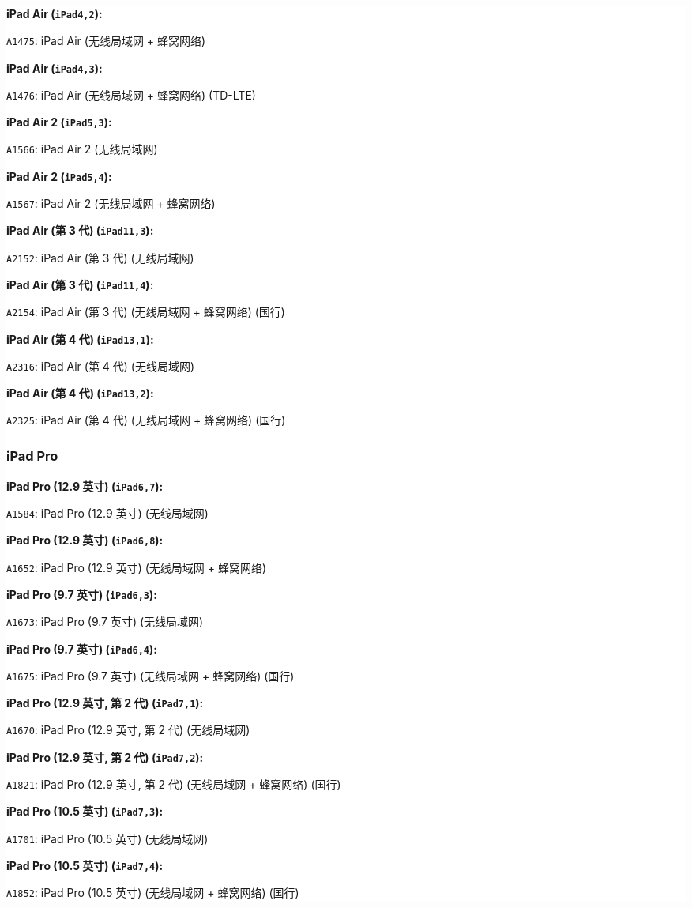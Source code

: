 **iPad Air (`iPad4,2`):**

`A1475`: iPad Air (无线局域网 + 蜂窝网络)

**iPad Air (`iPad4,3`):**

`A1476`: iPad Air (无线局域网 + 蜂窝网络) (TD-LTE)

**iPad Air 2 (`iPad5,3`):**

`A1566`: iPad Air 2 (无线局域网)

**iPad Air 2 (`iPad5,4`):**

`A1567`: iPad Air 2 (无线局域网 + 蜂窝网络)

**iPad Air (第 3 代) (`iPad11,3`):**

`A2152`: iPad Air (第 3 代) (无线局域网)

**iPad Air (第 3 代) (`iPad11,4`):**

`A2154`: iPad Air (第 3 代) (无线局域网 + 蜂窝网络) (国行)

**iPad Air (第 4 代) (`iPad13,1`):**

`A2316`: iPad Air (第 4 代) (无线局域网)

**iPad Air (第 4 代) (`iPad13,2`):**

`A2325`: iPad Air (第 4 代) (无线局域网 + 蜂窝网络) (国行)

### iPad Pro

**iPad Pro (12.9 英寸) (`iPad6,7`):**

`A1584`: iPad Pro (12.9 英寸) (无线局域网)

**iPad Pro (12.9 英寸) (`iPad6,8`):**

`A1652`: iPad Pro (12.9 英寸) (无线局域网 + 蜂窝网络)

**iPad Pro (9.7 英寸) (`iPad6,3`):**

`A1673`: iPad Pro (9.7 英寸) (无线局域网)

**iPad Pro (9.7 英寸) (`iPad6,4`):**

`A1675`: iPad Pro (9.7 英寸) (无线局域网 + 蜂窝网络) (国行)

**iPad Pro (12.9 英寸, 第 2 代) (`iPad7,1`):**

`A1670`: iPad Pro (12.9 英寸, 第 2 代) (无线局域网)

**iPad Pro (12.9 英寸, 第 2 代) (`iPad7,2`):**

`A1821`: iPad Pro (12.9 英寸, 第 2 代) (无线局域网 + 蜂窝网络) (国行)

**iPad Pro (10.5 英寸) (`iPad7,3`):**

`A1701`: iPad Pro (10.5 英寸) (无线局域网)

**iPad Pro (10.5 英寸) (`iPad7,4`):**

`A1852`: iPad Pro (10.5 英寸) (无线局域网 + 蜂窝网络) (国行)
